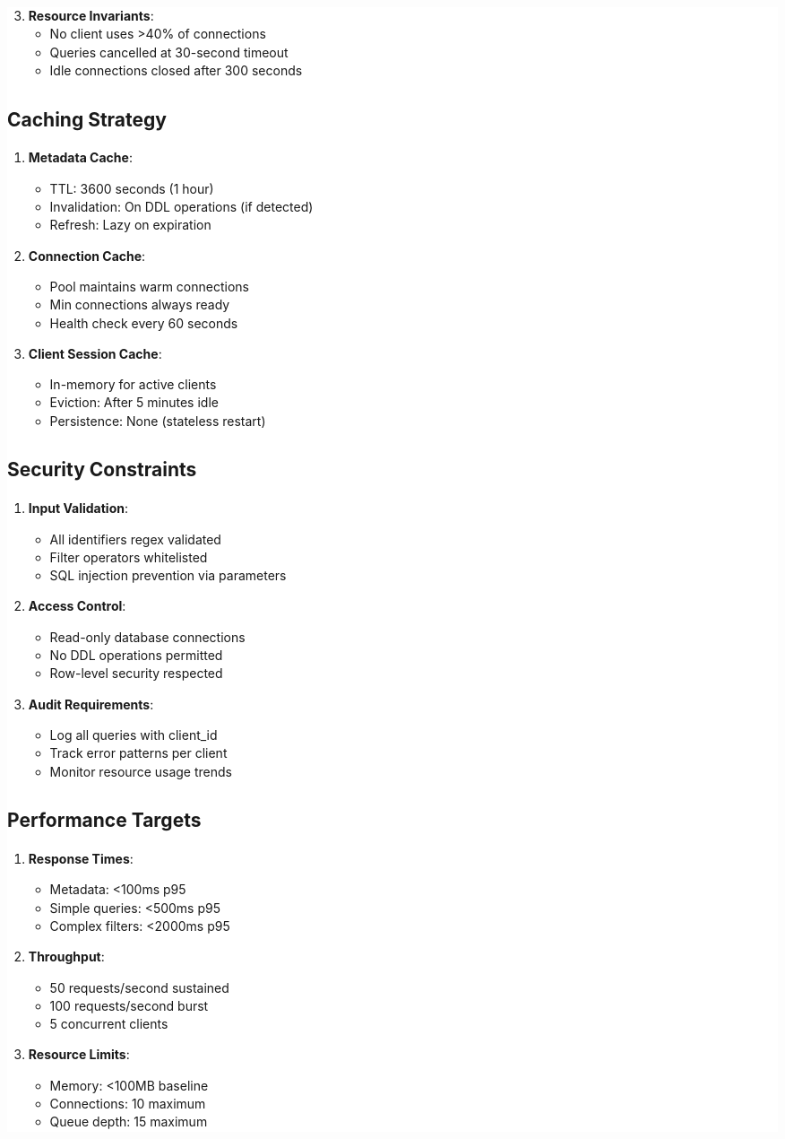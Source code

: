 3. **Resource Invariants**:
   - No client uses >40% of connections
   - Queries cancelled at 30-second timeout
   - Idle connections closed after 300 seconds

## Caching Strategy

1. **Metadata Cache**:
   - TTL: 3600 seconds (1 hour)
   - Invalidation: On DDL operations (if detected)
   - Refresh: Lazy on expiration

2. **Connection Cache**:
   - Pool maintains warm connections
   - Min connections always ready
   - Health check every 60 seconds

3. **Client Session Cache**:
   - In-memory for active clients
   - Eviction: After 5 minutes idle
   - Persistence: None (stateless restart)

## Security Constraints

1. **Input Validation**:
   - All identifiers regex validated
   - Filter operators whitelisted
   - SQL injection prevention via parameters

2. **Access Control**:
   - Read-only database connections
   - No DDL operations permitted
   - Row-level security respected

3. **Audit Requirements**:
   - Log all queries with client_id
   - Track error patterns per client
   - Monitor resource usage trends

## Performance Targets

1. **Response Times**:
   - Metadata: <100ms p95
   - Simple queries: <500ms p95
   - Complex filters: <2000ms p95

2. **Throughput**:
   - 50 requests/second sustained
   - 100 requests/second burst
   - 5 concurrent clients

3. **Resource Limits**:
   - Memory: <100MB baseline
   - Connections: 10 maximum
   - Queue depth: 15 maximum
